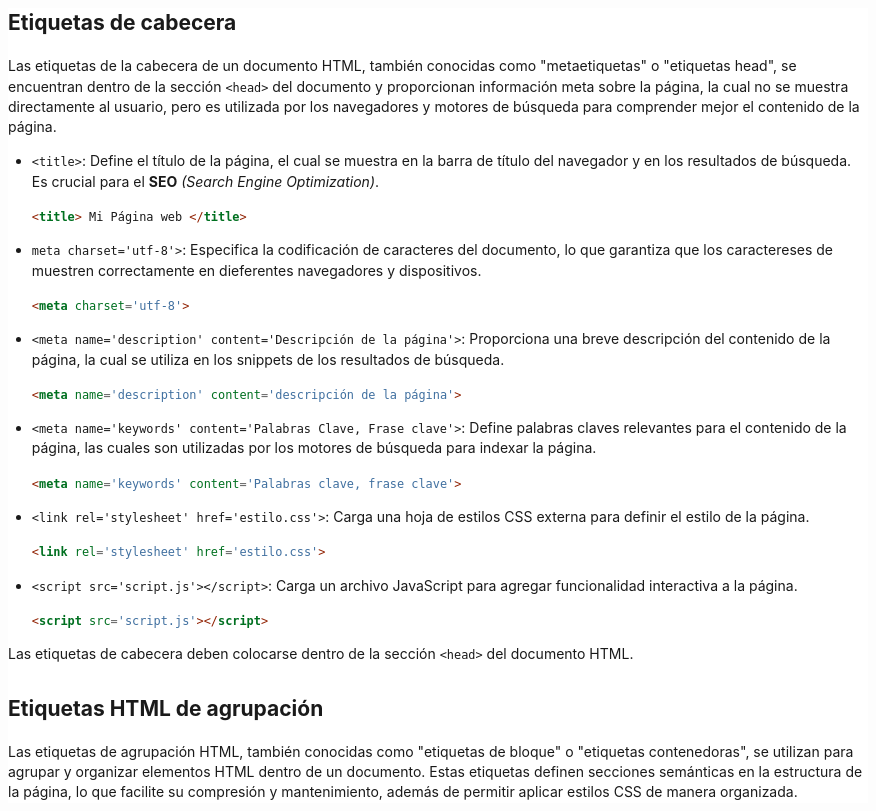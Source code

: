 ## Etiquetas de cabecera
Las etiquetas de la cabecera de un documento HTML, también conocidas como "metaetiquetas" o "etiquetas head", se encuentran dentro de la sección ```<head>``` del documento y proporcionan información meta sobre la página, la cual no se muestra directamente al usuario, pero es utilizada por los navegadores y motores de búsqueda para comprender mejor el contenido de la página.

  - ```<title>```: Define el título de la página, el cual se muestra en la barra de título del navegador y en los resultados de búsqueda. Es crucial para el **SEO** *(Search Engine Optimization)*.


    ```html
    <title> Mi Página web </title>
    ```

  - ```meta charset='utf-8'>```: Especifica la codificación de caracteres del documento, lo que garantiza que los caractereses de muestren correctamente en dieferentes navegadores y dispositivos.

    ```html
    <meta charset='utf-8'>
    ```
  - ```<meta name='description' content='Descripción de la página'>```: Proporciona una breve descripción del contenido de la página, la cual se utiliza en los snippets de los resultados de búsqueda.

    ```html
    <meta name='description' content='descripción de la página'>
    ```

  - ```<meta name='keywords' content='Palabras Clave, Frase clave'>```: Define palabras claves relevantes para el contenido de la página, las cuales son utilizadas por los motores de búsqueda para indexar la página.

    ```html
    <meta name='keywords' content='Palabras clave, frase clave'>
    ```

  - ```<link rel='stylesheet' href='estilo.css'>```: Carga una hoja de estilos CSS externa para definir el estilo de la página.

    ```html
    <link rel='stylesheet' href='estilo.css'>
    ```

  - ```<script src='script.js'></script>```: Carga un archivo JavaScript para agregar funcionalidad interactiva a la página.

    ```html
    <script src='script.js'></script>
    ```  

Las etiquetas de cabecera deben colocarse dentro de la sección ```<head>``` del documento HTML.

## Etiquetas HTML de agrupación

Las etiquetas de agrupación HTML, también conocidas como "etiquetas de bloque" o "etiquetas contenedoras", se utilizan para agrupar y organizar elementos HTML dentro de un documento. Estas etiquetas definen secciones semánticas en la estructura de la página, lo que facilite su compresión y mantenimiento, además de permitir aplicar estilos CSS de manera organizada.
